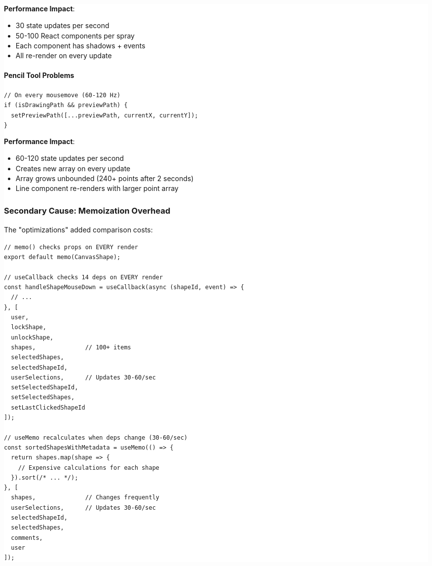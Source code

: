 **Performance Impact**:
- 30 state updates per second
- 50-100 React components per spray
- Each component has shadows + events
- All re-render on every update

#### Pencil Tool Problems

```tsx
// On every mousemove (60-120 Hz)
if (isDrawingPath && previewPath) {
  setPreviewPath([...previewPath, currentX, currentY]);
}
```

**Performance Impact**:
- 60-120 state updates per second
- Creates new array on every update
- Array grows unbounded (240+ points after 2 seconds)
- Line component re-renders with larger point array

### Secondary Cause: Memoization Overhead

The "optimizations" added comparison costs:

```tsx
// memo() checks props on EVERY render
export default memo(CanvasShape);

// useCallback checks 14 deps on EVERY render
const handleShapeMouseDown = useCallback(async (shapeId, event) => {
  // ...
}, [
  user,
  lockShape,
  unlockShape,
  shapes,              // 100+ items
  selectedShapes,
  selectedShapeId,
  userSelections,      // Updates 30-60/sec
  setSelectedShapeId,
  setSelectedShapes,
  setLastClickedShapeId
]);

// useMemo recalculates when deps change (30-60/sec)
const sortedShapesWithMetadata = useMemo(() => {
  return shapes.map(shape => {
    // Expensive calculations for each shape
  }).sort(/* ... */);
}, [
  shapes,              // Changes frequently
  userSelections,      // Updates 30-60/sec
  selectedShapeId,
  selectedShapes,
  comments,
  user
]);
```
